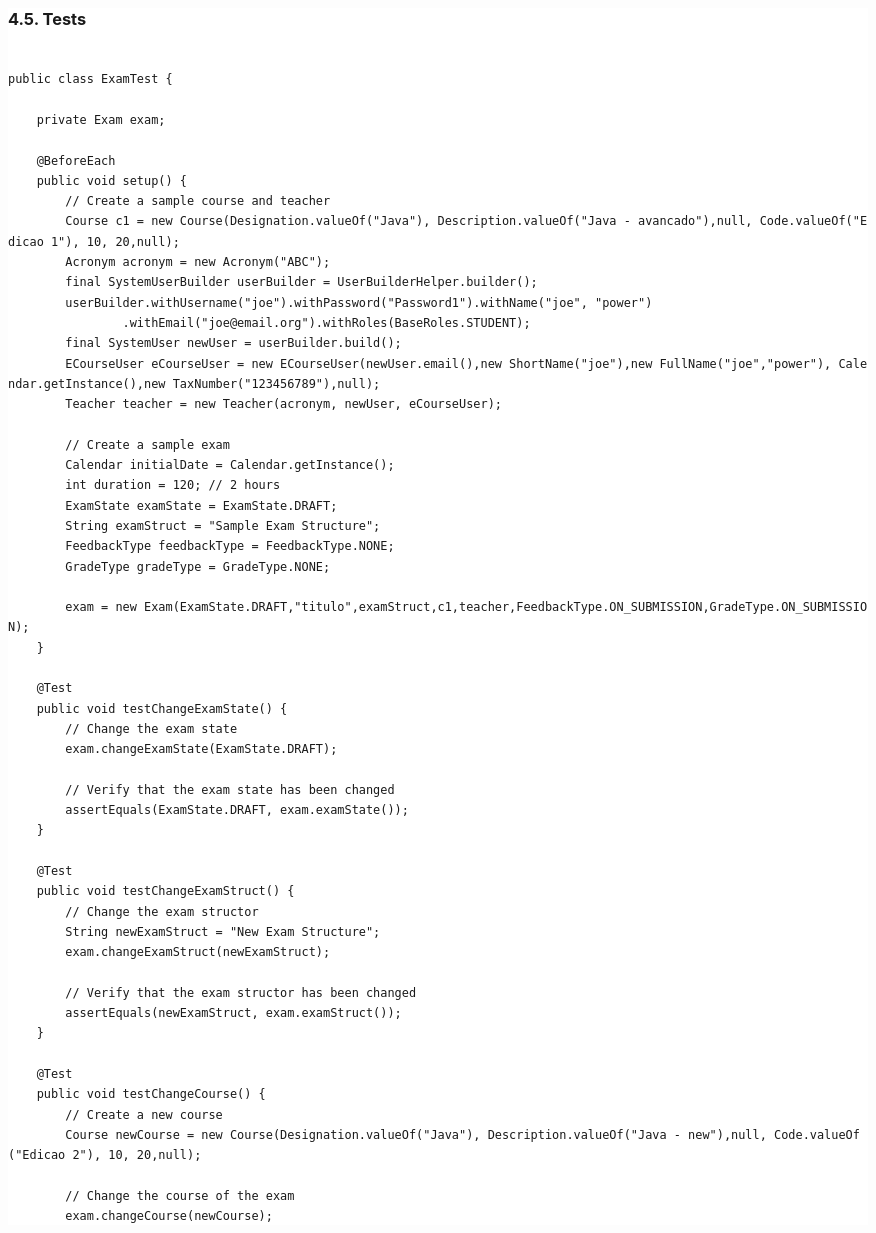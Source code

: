

### 4.5. Tests


```

public class ExamTest {

    private Exam exam;

    @BeforeEach
    public void setup() {
        // Create a sample course and teacher
        Course c1 = new Course(Designation.valueOf("Java"), Description.valueOf("Java - avancado"),null, Code.valueOf("Edicao 1"), 10, 20,null);
        Acronym acronym = new Acronym("ABC");
        final SystemUserBuilder userBuilder = UserBuilderHelper.builder();
        userBuilder.withUsername("joe").withPassword("Password1").withName("joe", "power")
                .withEmail("joe@email.org").withRoles(BaseRoles.STUDENT);
        final SystemUser newUser = userBuilder.build();
        ECourseUser eCourseUser = new ECourseUser(newUser.email(),new ShortName("joe"),new FullName("joe","power"), Calendar.getInstance(),new TaxNumber("123456789"),null);
        Teacher teacher = new Teacher(acronym, newUser, eCourseUser);

        // Create a sample exam
        Calendar initialDate = Calendar.getInstance();
        int duration = 120; // 2 hours
        ExamState examState = ExamState.DRAFT;
        String examStruct = "Sample Exam Structure";
        FeedbackType feedbackType = FeedbackType.NONE;
        GradeType gradeType = GradeType.NONE;

        exam = new Exam(ExamState.DRAFT,"titulo",examStruct,c1,teacher,FeedbackType.ON_SUBMISSION,GradeType.ON_SUBMISSION);
    }

    @Test
    public void testChangeExamState() {
        // Change the exam state
        exam.changeExamState(ExamState.DRAFT);

        // Verify that the exam state has been changed
        assertEquals(ExamState.DRAFT, exam.examState());
    }

    @Test
    public void testChangeExamStruct() {
        // Change the exam structor
        String newExamStruct = "New Exam Structure";
        exam.changeExamStruct(newExamStruct);

        // Verify that the exam structor has been changed
        assertEquals(newExamStruct, exam.examStruct());
    }

    @Test
    public void testChangeCourse() {
        // Create a new course
        Course newCourse = new Course(Designation.valueOf("Java"), Description.valueOf("Java - new"),null, Code.valueOf("Edicao 2"), 10, 20,null);

        // Change the course of the exam
        exam.changeCourse(newCourse);

```
